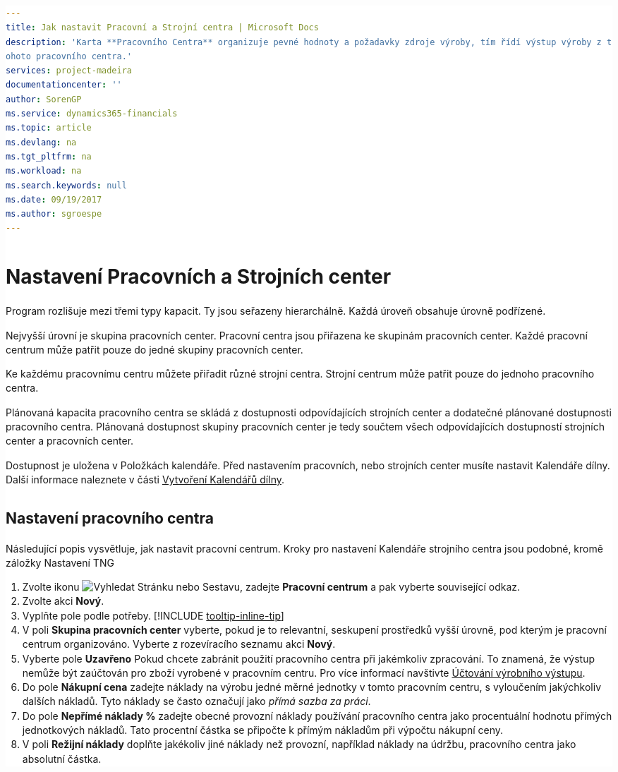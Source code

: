 ```yaml
---
title: Jak nastavit Pracovní a Strojní centra | Microsoft Docs
description: 'Karta **Pracovního Centra** organizuje pevné hodnoty a požadavky zdroje výroby, tím řídí výstup výroby z tohoto pracovního centra.'
services: project-madeira
documentationcenter: ''
author: SorenGP
ms.service: dynamics365-financials
ms.topic: article
ms.devlang: na
ms.tgt_pltfrm: na
ms.workload: na
ms.search.keywords: null
ms.date: 09/19/2017
ms.author: sgroespe
---
```

# <a name="set-up-work-centers-and-machine-centers"></a>Nastavení Pracovních a Strojních center
Program rozlišuje mezi třemi typy kapacit. Ty jsou seřazeny hierarchálně. Každá úroveň obsahuje úrovně podřízené.  

Nejvyšší úrovní je skupina pracovních center. Pracovní centra jsou přiřazena ke skupinám pracovních center. Každé pracovní centrum může patřit pouze do jedné skupiny pracovních center.

Ke každému pracovnímu centru můžete přiřadit různé strojní centra. Strojní centrum může patřit pouze do jednoho pracovního centra.  

Plánovaná kapacita pracovního centra se skládá z dostupnosti odpovídajících strojních center a dodatečné plánované dostupnosti pracovního centra. Plánovaná dostupnost skupiny pracovních center je tedy součtem všech odpovídajících dostupností strojních center a pracovních center.  

Dostupnost je uložena v Položkách kalendáře. Před nastavením pracovních, nebo strojních center musíte nastavit Kalendáře dílny. Další informace naleznete v části [Vytvoření Kalendářů dílny](production-how-to-create-work-center-calendars.md).  

## <a name="to-set-up-a-work-center"></a>Nastavení pracovního centra
Následující popis vysvětluje, jak nastavit pracovní centrum. Kroky pro nastavení Kalendáře strojního centra jsou podobné, kromě záložky Nastavení TNG  

1. Zvolte ikonu ![Vyhledat Stránku nebo Sestavu](media/ui-search/search_small.png "Ikona Vyhledat Stránku nebo Sestavu"), zadejte **Pracovní centrum** a pak vyberte související odkaz.  
2. Zvolte akci **Nový**.  
3. Vyplňte pole podle potřeby. [!INCLUDE [tooltip-inline-tip](includes/tooltip-inline-tip_md.md)]
4. V poli **Skupina pracovních center** vyberte, pokud je to relevantní, seskupení prostředků vyšší úrovně, pod kterým je pracovní centrum organizováno. Vyberte z rozevíracího seznamu akci **Nový**.  
5. Vyberte pole **Uzavřeno** Pokud chcete zabránit použití pracovního centra při jakémkoliv zpracování. To znamená, že výstup nemůže být zaúčtován pro zboží vyrobené v pracovním centru. Pro více informací navštivte [Účtování výrobního výstupu](production-how-to-post-output-quantity.md).
6. Do pole **Nákupní cena** zadejte náklady na výrobu jedné měrné jednotky v tomto pracovním centru, s vyloučením jakýchkoliv dalších nákladů. Tyto náklady se často označují jako *přímá sazba za práci*.  
7. Do pole **Nepřímé náklady %** zadejte obecné provozní náklady používání pracovního centra jako procentuální hodnotu přímých jednotkových nákladů. Tato procentní částka se připočte k přímým nákladům při výpočtu nákupní ceny.  
8. V poli **Režijní náklady** doplňte jakékoliv jiné náklady než provozní, například náklady na údržbu, pracovního centra jako absolutní částka.  
